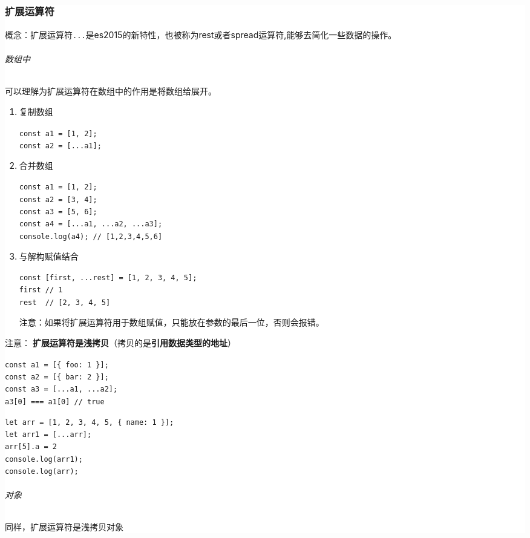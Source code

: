 



### 扩展运算符

概念：扩展运算符`...`是es2015的新特性，也被称为rest或者spread运算符,能够去简化一些数据的操作。

###### 数组中

可以理解为扩展运算符在数组中的作用是将数组给展开。

1. 复制数组

   ```
   const a1 = [1, 2];
   const a2 = [...a1];
   ```

2. 合并数组

   ```
   const a1 = [1, 2];
   const a2 = [3, 4];
   const a3 = [5, 6];
   const a4 = [...a1, ...a2, ...a3];
   console.log(a4); // [1,2,3,4,5,6]
   ```

3. 与解构赋值结合

   ```
   const [first, ...rest] = [1, 2, 3, 4, 5];
   first // 1
   rest  // [2, 3, 4, 5]
   ```

   注意：如果将扩展运算符用于数组赋值，只能放在参数的最后一位，否则会报错。

注意： **扩展运算符是浅拷贝**（拷贝的是**引用数据类型的地址**）

```
const a1 = [{ foo: 1 }];
const a2 = [{ bar: 2 }];
const a3 = [...a1, ...a2];
a3[0] === a1[0] // true
```

```
let arr = [1, 2, 3, 4, 5, { name: 1 }];
let arr1 = [...arr];
arr[5].a = 2
console.log(arr1);
console.log(arr);
```



###### 对象

同样，扩展运算符是浅拷贝对象
